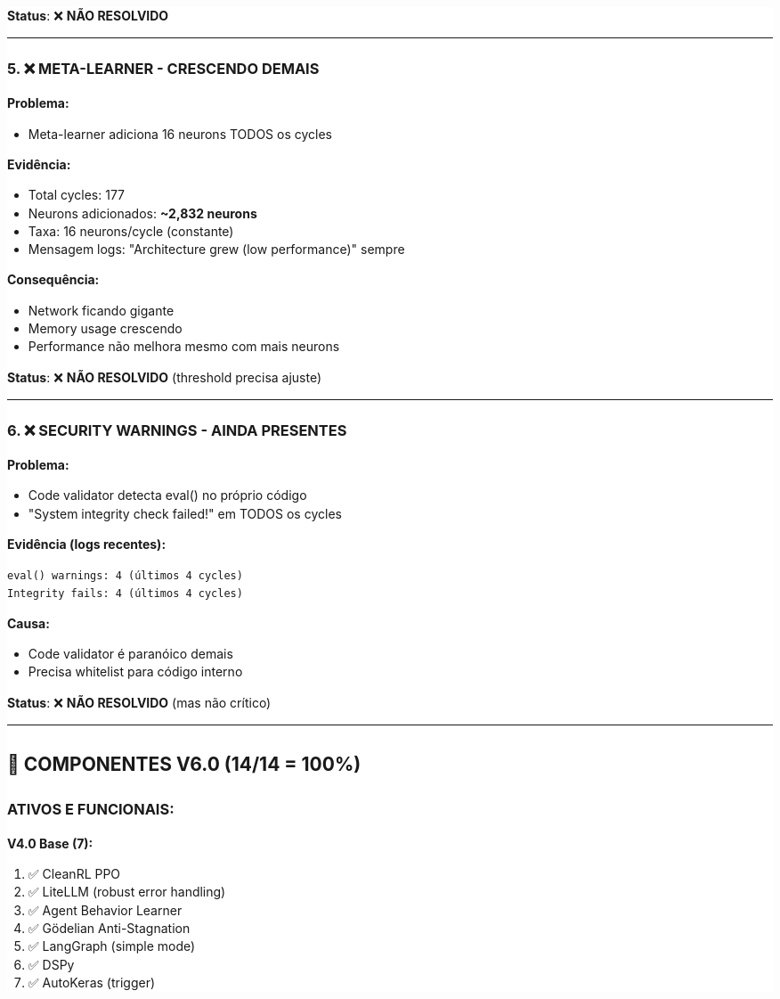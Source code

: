 **Status**: ❌ **NÃO RESOLVIDO**

---

### **5. ❌ META-LEARNER - CRESCENDO DEMAIS**

**Problema:**
- Meta-learner adiciona 16 neurons TODOS os cycles

**Evidência:**
- Total cycles: 177
- Neurons adicionados: **~2,832 neurons**
- Taxa: 16 neurons/cycle (constante)
- Mensagem logs: "Architecture grew (low performance)" sempre

**Consequência:**
- Network ficando gigante
- Memory usage crescendo
- Performance não melhora mesmo com mais neurons

**Status**: ❌ **NÃO RESOLVIDO** (threshold precisa ajuste)

---

### **6. ❌ SECURITY WARNINGS - AINDA PRESENTES**

**Problema:**
- Code validator detecta eval() no próprio código
- "System integrity check failed!" em TODOS os cycles

**Evidência (logs recentes):**
```
eval() warnings: 4 (últimos 4 cycles)
Integrity fails: 4 (últimos 4 cycles)
```

**Causa:**
- Code validator é paranóico demais
- Precisa whitelist para código interno

**Status**: ❌ **NÃO RESOLVIDO** (mas não crítico)

---

## 🧬 COMPONENTES V6.0 (14/14 = 100%)

### **ATIVOS E FUNCIONAIS:**

**V4.0 Base (7):**
1. ✅ CleanRL PPO
2. ✅ LiteLLM (robust error handling)
3. ✅ Agent Behavior Learner
4. ✅ Gödelian Anti-Stagnation
5. ✅ LangGraph (simple mode)
6. ✅ DSPy
7. ✅ AutoKeras (trigger)
